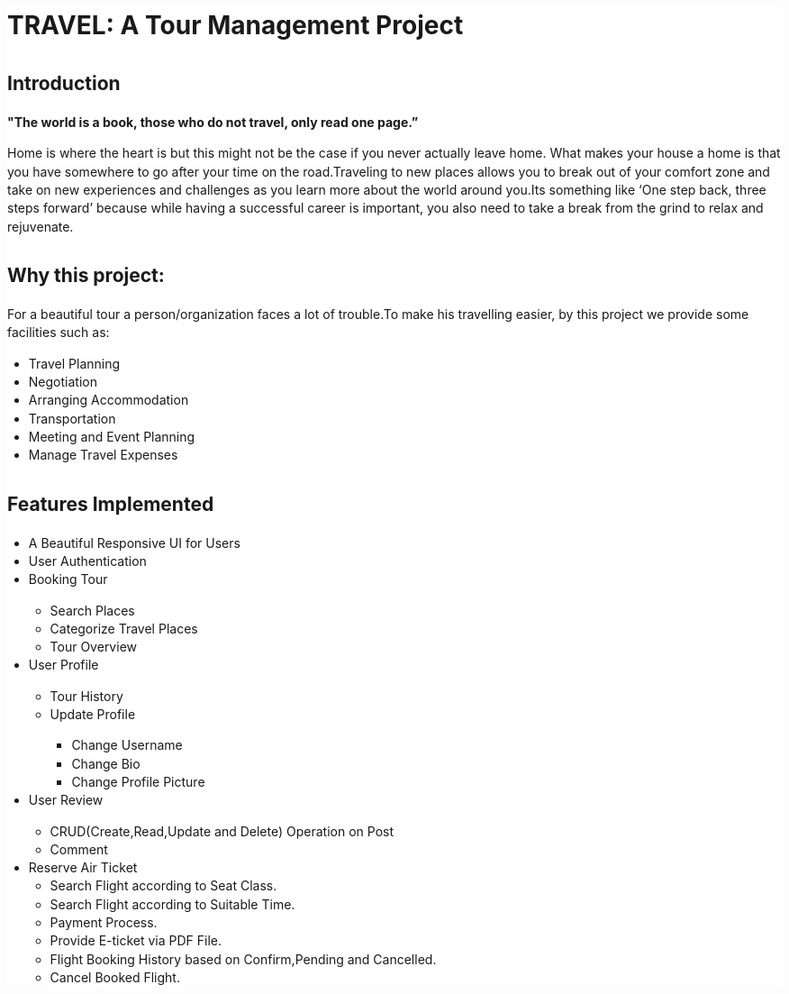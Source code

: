 # TRAVEL: A Tour Management Project

## Introduction
<b>"The world is a book, those who do not travel, only read one page.”</b>  



 Home is where the heart is but this might not be the case if you never actually leave home. What makes your house a home is that you have somewhere to go after your time on the road.Traveling to new places allows you to break out of your comfort zone and take on new experiences and challenges as you learn more about the world around you.Its something like ‘One step back, three steps forward’ because while having a successful career is important, you also need to take a break from the grind to relax and rejuvenate.

## Why this project:
For a beautiful tour a person/organization faces a lot of trouble.To make his travelling easier, by this project  we provide some facilities such as:
<ul>
<li>Travel Planning</li>
<li>Negotiation</li>
<li>Arranging Accommodation</li>
<li>Transportation</li>
<li>Meeting and Event Planning</li>
<li>Manage Travel Expenses</li>
</ul>

## Features Implemented
<ul>
<li>A Beautiful Responsive UI for Users</li>
<li>User Authentication</li>
<li>Booking Tour</li>
<ul>
<li>Search Places</li>
<li>Categorize Travel Places</li>
<li>Tour Overview</li>
</ul>
<li>User Profile</li>
<ul>
<li>Tour History</li>
<li>Update Profile</li>
<ul>
<li>Change Username</li>
<li>Change Bio</li>
<li>Change Profile Picture</li>
</ul>
</ul>
<li>User Review</li>
<ul>
<li>CRUD(Create,Read,Update and Delete) Operation on Post
</li>
<li>Comment</li>
</ul>
<li>Reserve Air Ticket
<ul>
<li>Search Flight according to Seat Class.</li>
<li>Search Flight according to Suitable Time.</li>
<li>Payment Process. </li>
<li>Provide E-ticket via PDF File. </li>
<li>Flight Booking History based on Confirm,Pending and Cancelled.</li>
<li>Cancel Booked Flight.</li>
</ul>
